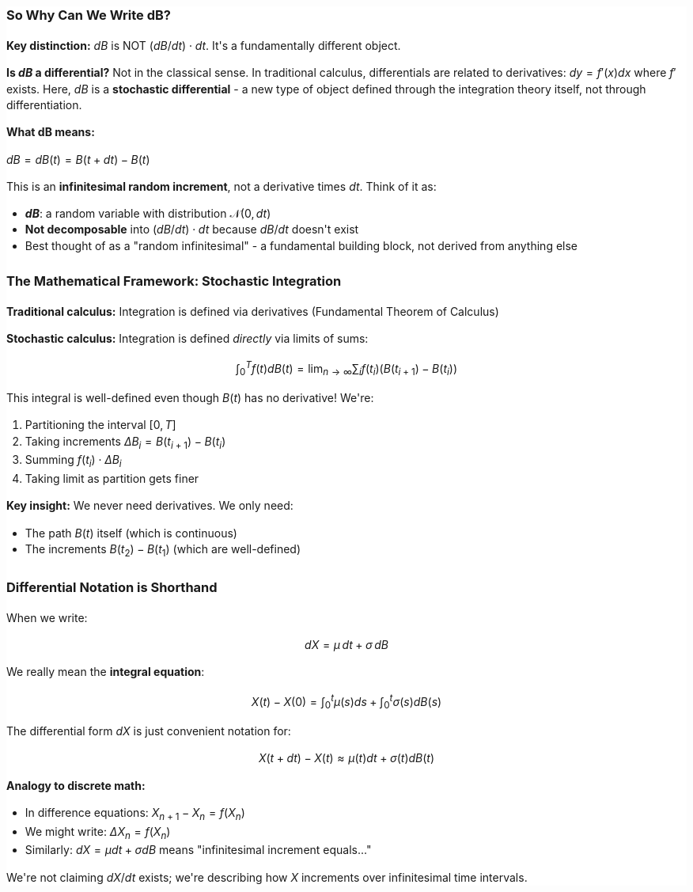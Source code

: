 ### So Why Can We Write dB?

**Key distinction:** $dB$ is NOT $(dB/dt) \cdot dt$. It's a fundamentally different object.

**Is $dB$ a differential?** Not in the classical sense. In traditional calculus, differentials are related to derivatives: $dy = f'(x)dx$ where $f'$ exists. Here, $dB$ is a **stochastic differential** - a new type of object defined through the integration theory itself, not through differentiation.

**What dB means:**

$dB = dB(t) = B(t+dt) - B(t)$

This is an **infinitesimal random increment**, not a derivative times $dt$. Think of it as:
- **$dB$**: a random variable with distribution $\mathcal{N}(0, dt)$
- **Not decomposable** into $(dB/dt) \cdot dt$ because $dB/dt$ doesn't exist
- Best thought of as a "random infinitesimal" - a fundamental building block, not derived from anything else

### The Mathematical Framework: Stochastic Integration

**Traditional calculus:** Integration is defined via derivatives (Fundamental Theorem of Calculus)

**Stochastic calculus:** Integration is defined *directly* via limits of sums:

$$\int_0^T f(t)dB(t) = \lim_{n \to \infty} \sum_{i} f(t_i)(B(t_{i+1}) - B(t_i))$$

This integral is well-defined even though $B(t)$ has no derivative! We're:
1. Partitioning the interval $[0, T]$
2. Taking increments $\Delta B_i = B(t_{i+1}) - B(t_i)$
3. Summing $f(t_i) \cdot \Delta B_i$
4. Taking limit as partition gets finer

**Key insight:** We never need derivatives. We only need:
- The path $B(t)$ itself (which is continuous)
- The increments $B(t_2) - B(t_1)$ (which are well-defined)

### Differential Notation is Shorthand

When we write:

$$dX = \mu \, dt + \sigma \, dB$$

We really mean the **integral equation**:

$$X(t) - X(0) = \int_0^t \mu(s)ds + \int_0^t \sigma(s)dB(s)$$

The differential form $dX$ is just convenient notation for:

$$X(t+dt) - X(t) \approx \mu(t)dt + \sigma(t)dB(t)$$

**Analogy to discrete math:** 
- In difference equations: $X_{n+1} - X_n = f(X_n)$
- We might write: $\Delta X_n = f(X_n)$
- Similarly: $dX = \mu dt + \sigma dB$ means "infinitesimal increment equals..."

We're not claiming $dX/dt$ exists; we're describing how $X$ increments over infinitesimal time intervals.
